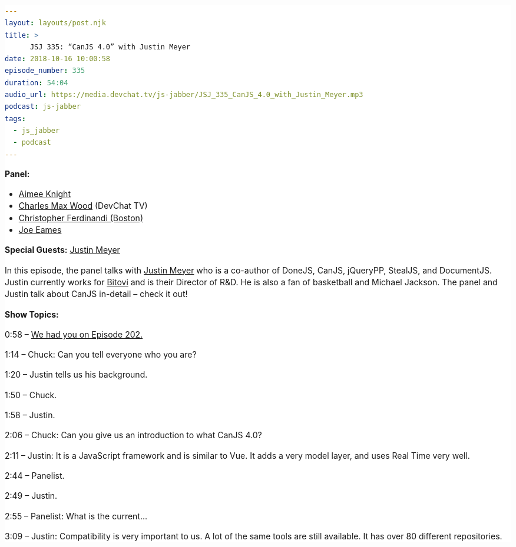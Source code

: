 ```yaml
---
layout: layouts/post.njk
title: >
      JSJ 335: “CanJS 4.0” with Justin Meyer
date: 2018-10-16 10:00:58
episode_number: 335
duration: 54:04
audio_url: https://media.devchat.tv/js-jabber/JSJ_335_CanJS_4.0_with_Justin_Meyer.mp3
podcast: js-jabber
tags: 
  - js_jabber
  - podcast
---
```


 **Panel:**

- [Aimee Knight](http://www.aimeemarieknight.com)
- [Charles Max Wood](https://twitter.com/cmaxw?lang=en) (DevChat TV)
- [Christopher Ferdinandi (Boston)](https://2013.boston.wordcamp.org/speakers/)
- [Joe Eames](https://twitter.com/josepheames)

**Special Guests:** [Justin Meyer](https://twitter.com/justinbmeyer?ref_src=twsrc%255Egoogle%257Ctwcamp%255Eserp%257Ctwgr%255Eauthor)

In this episode, the panel talks with [Justin Meyer](https://twitter.com/justinbmeyer?ref_src=twsrc%255Egoogle%257Ctwcamp%255Eserp%257Ctwgr%255Eauthor) who is a co-author of DoneJS, CanJS, jQueryPP, StealJS, and DocumentJS. Justin currently works for [Bitovi](https://www.bitovi.com/about) and is their Director of R&D. He is also a fan of basketball and Michael Jackson. The panel and Justin talk about CanJS in-detail – check it out!

**Show Topics:**

0:58 – [We had you on Episode 202.](https://radiopublic.com/all-javascript-podcasts-by-devcha-WwEoX8/ep/s1!3b9d2)

1:14 – Chuck: Can you tell everyone who you are?

1:20 – Justin tells us his background.

1:50 – Chuck.

1:58 – Justin.

2:06 – Chuck: Can you give us an introduction to what CanJS 4.0?

2:11 – Justin: It is a JavaScript framework and is similar to Vue. It adds a very model layer, and uses Real Time very well.

2:44 – Panelist.

2:49 – Justin.

2:55 – Panelist: What is the current...

3:09 – Justin: Compatibility is very important to us. A lot of the same tools are still available. It has over 80 different repositories.
